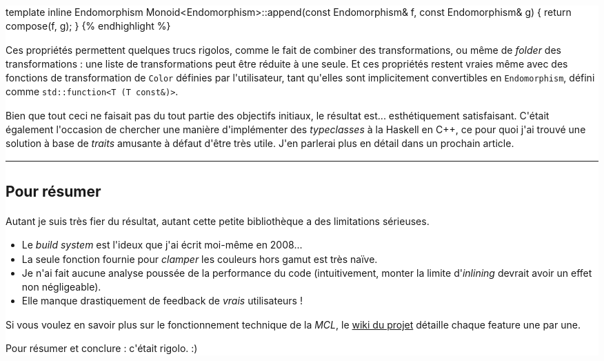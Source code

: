 template <typename T>
inline Endomorphism<T>
Monoid<Endomorphism<T>>::append(const Endomorphism<T>& f,
                                const Endomorphism<T>& g)
{
  return compose(f, g);
}
{% endhighlight %}

Ces propriétés permettent quelques trucs rigolos, comme le fait de
combiner des transformations, ou même de *folder* des transformations&nbsp;:
une liste de transformations peut être réduite à une seule. Et ces
propriétés restent vraies même avec des fonctions de transformation de
`Color` définies par l'utilisateur, tant qu'elles sont implicitement
convertibles en `Endomorphism`, défini comme `std::function<T (T
const&)>`.

Bien que tout ceci ne faisait pas du tout partie des objectifs initiaux,
le résultat est... esthétiquement satisfaisant. C'était également
l'occasion de chercher une manière d'implémenter des *typeclasses* à la
Haskell en C++, ce pour quoi j'ai trouvé une solution à base de *traits*
amusante à défaut d'être très utile. J'en parlerai plus en détail dans
un prochain article.

---

## Pour résumer

Autant je suis très fier du résultat, autant cette petite bibliothèque a
des limitations sérieuses.

* Le *build system* est l'ideux que j'ai écrit moi-même en 2008...
* La seule fonction fournie pour *clamper* les couleurs hors gamut est très naïve.
* Je n'ai fait aucune analyse poussée de la performance du code
  (intuitivement, monter la limite d'*inlining* devrait avoir un effet
  non négligeable).
* Elle manque drastiquement de feedback de *vrais* utilisateurs&nbsp;!

Si vous voulez en savoir plus sur le fonctionnement technique de la
*MCL*, le [wiki du projet](https://github.com/nicuveo/MCL/wiki) détaille
chaque feature une par une.

Pour résumer et conclure&nbsp;: c'était rigolo. :)
